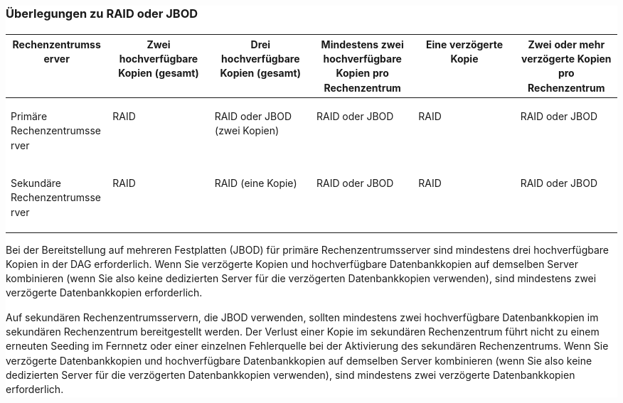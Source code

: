 ### Überlegungen zu RAID oder JBOD

<table style="width:100%;">
<colgroup>
<col style="width: 16%" />
<col style="width: 16%" />
<col style="width: 16%" />
<col style="width: 16%" />
<col style="width: 16%" />
<col style="width: 16%" />
</colgroup>
<thead>
<tr class="header">
<th>Rechenzentrumsserver</th>
<th>Zwei hochverfügbare Kopien (gesamt)</th>
<th>Drei hochverfügbare Kopien (gesamt)</th>
<th>Mindestens zwei hochverfügbare Kopien pro Rechenzentrum</th>
<th>Eine verzögerte Kopie</th>
<th>Zwei oder mehr verzögerte Kopien pro Rechenzentrum</th>
</tr>
</thead>
<tbody>
<tr class="odd">
<td><p>Primäre Rechenzentrumsserver</p></td>
<td><p>RAID</p></td>
<td><p>RAID oder JBOD (zwei Kopien)</p></td>
<td><p>RAID oder JBOD</p></td>
<td><p>RAID</p></td>
<td><p>RAID oder JBOD</p></td>
</tr>
<tr class="even">
<td><p>Sekundäre Rechenzentrumsserver</p></td>
<td><p>RAID</p></td>
<td><p>RAID (eine Kopie)</p></td>
<td><p>RAID oder JBOD</p></td>
<td><p>RAID</p></td>
<td><p>RAID oder JBOD</p></td>
</tr>
</tbody>
</table>


Bei der Bereitstellung auf mehreren Festplatten (JBOD) für primäre Rechenzentrumsserver sind mindestens drei hochverfügbare Kopien in der DAG erforderlich. Wenn Sie verzögerte Kopien und hochverfügbare Datenbankkopien auf demselben Server kombinieren (wenn Sie also keine dedizierten Server für die verzögerten Datenbankkopien verwenden), sind mindestens zwei verzögerte Datenbankkopien erforderlich.

Auf sekundären Rechenzentrumsservern, die JBOD verwenden, sollten mindestens zwei hochverfügbare Datenbankkopien im sekundären Rechenzentrum bereitgestellt werden. Der Verlust einer Kopie im sekundären Rechenzentrum führt nicht zu einem erneuten Seeding im Fernnetz oder einer einzelnen Fehlerquelle bei der Aktivierung des sekundären Rechenzentrums. Wenn Sie verzögerte Datenbankkopien und hochverfügbare Datenbankkopien auf demselben Server kombinieren (wenn Sie also keine dedizierten Server für die verzögerten Datenbankkopien verwenden), sind mindestens zwei verzögerte Datenbankkopien erforderlich.
